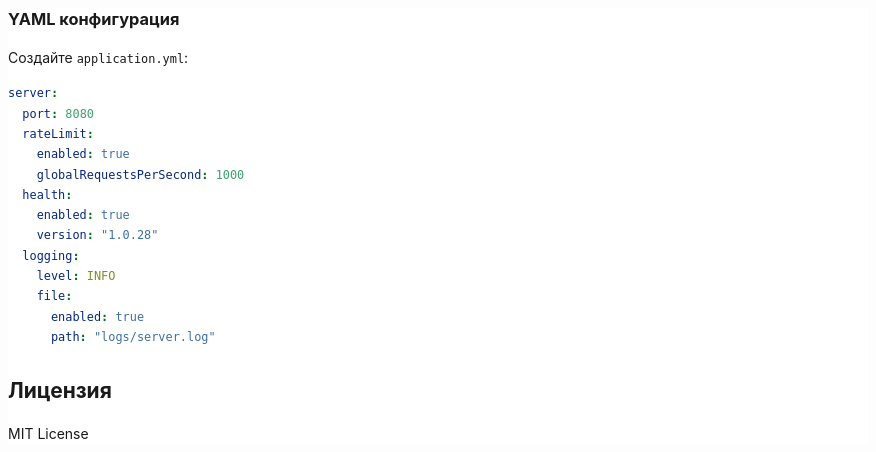 ### YAML конфигурация

Создайте `application.yml`:

```yaml
server:
  port: 8080
  rateLimit:
    enabled: true
    globalRequestsPerSecond: 1000
  health:
    enabled: true
    version: "1.0.28"
  logging:
    level: INFO
    file:
      enabled: true
      path: "logs/server.log"
```

## Лицензия

MIT License 